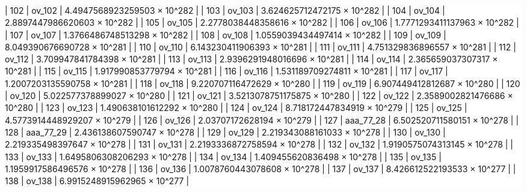 | 102 | ov_102 | 4.4947568923259503 × 10^282 |
| 103 | ov_103 | 3.624625712472175 × 10^282 |
| 104 | ov_104 | 2.8897447986620603 × 10^282 |
| 105 | ov_105 | 2.2778038448358616 × 10^282 |
| 106 | ov_106 | 1.7771293411137963 × 10^282 |
| 107 | ov_107 | 1.3766486748513298 × 10^282 |
| 108 | ov_108 | 1.0559039434497414 × 10^282 |
| 109 | ov_109 | 8.049390676690728 × 10^281 |
| 110 | ov_110 | 6.143230411906393 × 10^281 |
| 111 | ov_111 | 4.751329836896557 × 10^281 |
| 112 | ov_112 | 3.709947841784398 × 10^281 |
| 113 | ov_113 | 2.9396291948016696 × 10^281 |
| 114 | ov_114 | 2.365659037307317 × 10^281 |
| 115 | ov_115 | 1.917990853779794 × 10^281 |
| 116 | ov_116 | 1.531189709274811 × 10^281 |
| 117 | ov_117 | 1.2007203135590758 × 10^281 |
| 118 | ov_118 | 9.220707116472629 × 10^280 |
| 119 | ov_119 | 6.907449412812687 × 10^280 |
| 120 | ov_120 | 5.022577378899027 × 10^280 |
| 121 | ov_121 | 3.5213078751175875 × 10^280 |
| 122 | ov_122 | 2.3589002821476686 × 10^280 |
| 123 | ov_123 | 1.490638101612292 × 10^280 |
| 124 | ov_124 | 8.718172447834919 × 10^279 |
| 125 | ov_125 | 4.5773914448929207 × 10^279 |
| 126 | ov_126 | 2.03707172628194 × 10^279 |
| 127 | aaa_77_28 | 6.502520711580151 × 10^278 |
| 128 | aaa_77_29 | 2.436138607590747 × 10^278 |
| 129 | ov_129 | 2.219343088161033 × 10^278 |
| 130 | ov_130 | 2.219335498397647 × 10^278 |
| 131 | ov_131 | 2.2193336872758594 × 10^278 |
| 132 | ov_132 | 1.9190575074313145 × 10^278 |
| 133 | ov_133 | 1.6495806308206293 × 10^278 |
| 134 | ov_134 | 1.409455620836498 × 10^278 |
| 135 | ov_135 | 1.1959917586496576 × 10^278 |
| 136 | ov_136 | 1.0078760443078608 × 10^278 |
| 137 | ov_137 | 8.426612522193533 × 10^277 |
| 138 | ov_138 | 6.9915248915962965 × 10^277 |